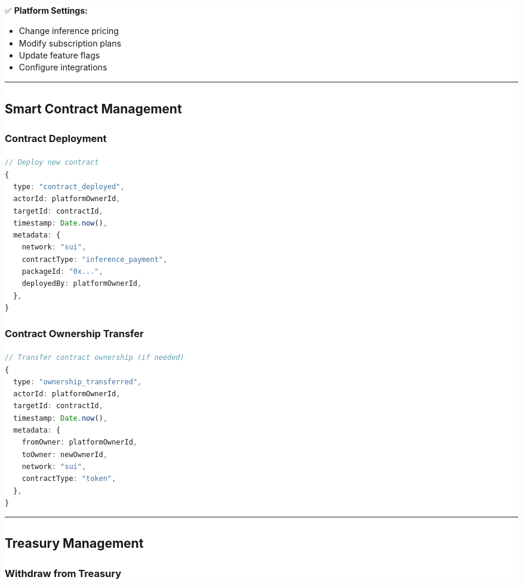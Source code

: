 ✅ **Platform Settings:**
- Change inference pricing
- Modify subscription plans
- Update feature flags
- Configure integrations

---

## Smart Contract Management

### Contract Deployment

```typescript
// Deploy new contract
{
  type: "contract_deployed",
  actorId: platformOwnerId,
  targetId: contractId,
  timestamp: Date.now(),
  metadata: {
    network: "sui",
    contractType: "inference_payment",
    packageId: "0x...",
    deployedBy: platformOwnerId,
  },
}
```

### Contract Ownership Transfer

```typescript
// Transfer contract ownership (if needed)
{
  type: "ownership_transferred",
  actorId: platformOwnerId,
  targetId: contractId,
  timestamp: Date.now(),
  metadata: {
    fromOwner: platformOwnerId,
    toOwner: newOwnerId,
    network: "sui",
    contractType: "token",
  },
}
```

---

## Treasury Management

### Withdraw from Treasury
